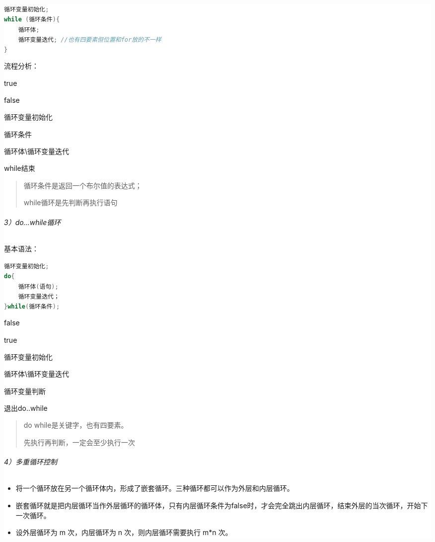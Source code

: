 ```java
循环变量初始化;
while (循环条件){
    循环体;
    循环变量迭代;	//也有四要素但位置和for放的不一样
}
```

流程分析：

true

false

循环变量初始化

循环条件

循环体\\循环变量迭代

while结束

> 循环条件是返回一个布尔值的表达式；
> 
> while循环是先判断再执行语句

###### 3）do…while循环

基本语法：

```java
循环变量初始化;
do{
    循环体(语句);
    循环变量迭代；
}while(循环条件);
```

false

true

循环变量初始化

循环体\\循环变量迭代

循环变量判断

退出do..while

> do while是关键字，也有四要素。
> 
> 先执行再判断，一定会至少执行一次

###### 4）多重循环控制

*   将一个循环放在另一个循环体内，形成了嵌套循环。三种循环都可以作为外层和内层循环。
    
*   嵌套循环就是把内层循环当作外层循环的循环体，只有内层循环条件为false时，才会完全跳出内层循环，结束外层的当次循环，开始下一次循环。
    
*   设外层循环为 m 次，内层循环为 n 次，则内层循环需要执行 m\*n 次。
    